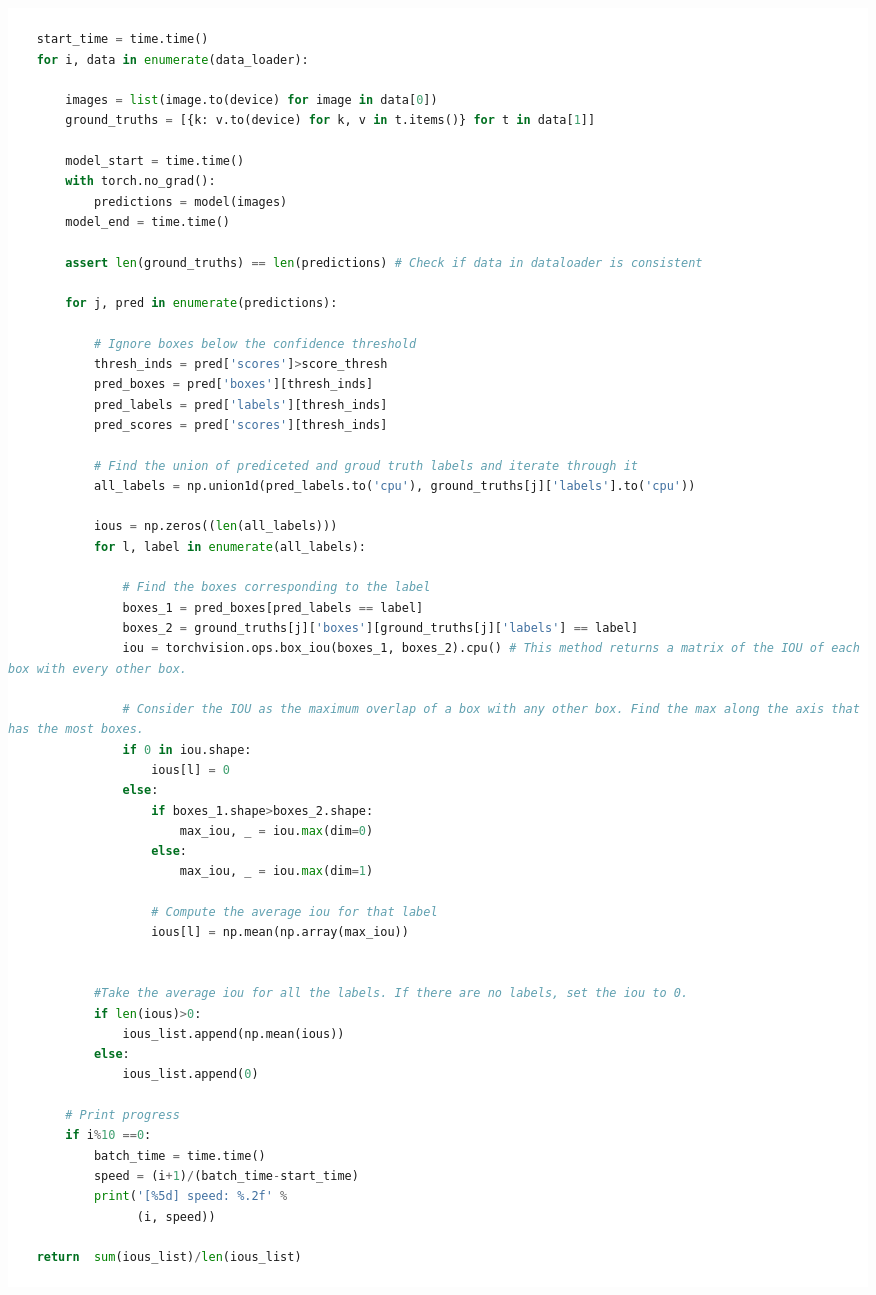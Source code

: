 ```python

    start_time = time.time()
    for i, data in enumerate(data_loader):

        images = list(image.to(device) for image in data[0])
        ground_truths = [{k: v.to(device) for k, v in t.items()} for t in data[1]]
        
        model_start = time.time()
        with torch.no_grad():
            predictions = model(images)
        model_end = time.time()

        assert len(ground_truths) == len(predictions) # Check if data in dataloader is consistent
        
        for j, pred in enumerate(predictions):
            
            # Ignore boxes below the confidence threshold
            thresh_inds = pred['scores']>score_thresh
            pred_boxes = pred['boxes'][thresh_inds]
            pred_labels = pred['labels'][thresh_inds]
            pred_scores = pred['scores'][thresh_inds]
            
            # Find the union of prediceted and groud truth labels and iterate through it
            all_labels = np.union1d(pred_labels.to('cpu'), ground_truths[j]['labels'].to('cpu'))

            ious = np.zeros((len(all_labels)))
            for l, label in enumerate(all_labels):
                
                # Find the boxes corresponding to the label
                boxes_1 = pred_boxes[pred_labels == label]
                boxes_2 = ground_truths[j]['boxes'][ground_truths[j]['labels'] == label]
                iou = torchvision.ops.box_iou(boxes_1, boxes_2).cpu() # This method returns a matrix of the IOU of each box with every other box.
                
                # Consider the IOU as the maximum overlap of a box with any other box. Find the max along the axis that has the most boxes. 
                if 0 in iou.shape:
                    ious[l] = 0
                else:
                    if boxes_1.shape>boxes_2.shape:
                        max_iou, _ = iou.max(dim=0)
                    else:
                        max_iou, _ = iou.max(dim=1)
                        
                    # Compute the average iou for that label
                    ious[l] = np.mean(np.array(max_iou))


            #Take the average iou for all the labels. If there are no labels, set the iou to 0.
            if len(ious)>0: 
                ious_list.append(np.mean(ious))
            else: 
                ious_list.append(0)
            
        # Print progress
        if i%10 ==0:
            batch_time = time.time()
            speed = (i+1)/(batch_time-start_time)
            print('[%5d] speed: %.2f' %
                  (i, speed))
    
    return  sum(ious_list)/len(ious_list)
    
```